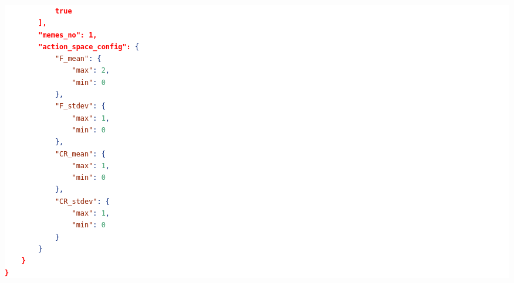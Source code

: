```json
            true
        ],
        "memes_no": 1,
        "action_space_config": {
            "F_mean": {
                "max": 2,
                "min": 0
            },
            "F_stdev": {
                "max": 1,
                "min": 0
            },
            "CR_mean": {
                "max": 1,
                "min": 0
            },
            "CR_stdev": {
                "max": 1,
                "min": 0
            }
        }
    }
}
```